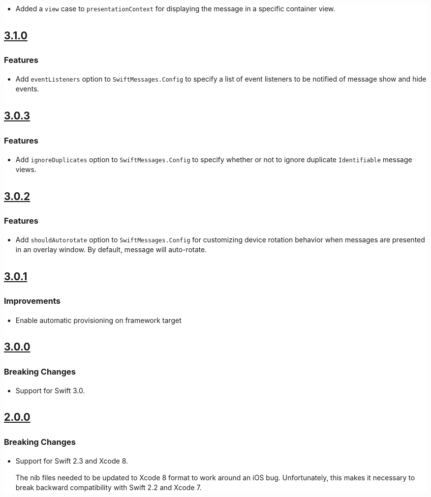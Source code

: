 * Added a `view` case to `presentationContext` for displaying the message in a specific container view.

## [3.1.0](https://github.com/SwiftKickMobile/SwiftMessages/releases/tag/3.1.0)

### Features

* Add `eventListeners` option to `SwiftMessages.Config` to specify a list of event listeners to be notified of message show and hide events.

## [3.0.3](https://github.com/SwiftKickMobile/SwiftMessages/releases/tag/3.0.3)

### Features

* Add `ignoreDuplicates` option to `SwiftMessages.Config` to specify whether or not to ignore duplicate `Identifiable` message views.

## [3.0.2](https://github.com/SwiftKickMobile/SwiftMessages/releases/tag/3.0.2)

### Features

* Add `shouldAutorotate` option to `SwiftMessages.Config` for customizing device rotation behavior when messages are presented in an overlay window. By default, message will auto-rotate.

## [3.0.1](https://github.com/SwiftKickMobile/SwiftMessages/releases/tag/3.0.1)

### Improvements

* Enable automatic provisioning on framework target

## [3.0.0](https://github.com/SwiftKickMobile/SwiftMessages/releases/tag/3.0.0)

### Breaking Changes

* Support for Swift 3.0.

## [2.0.0](https://github.com/SwiftKickMobile/SwiftMessages/releases/tag/2.0.0)

### Breaking Changes

* Support for Swift 2.3 and Xcode 8.

  The nib files needed to be updated to Xcode 8 format to work 
  around an iOS bug. Unfortunately, this makes it necessary 
  to break backward compatibility with Swift 2.2 and Xcode 7.

